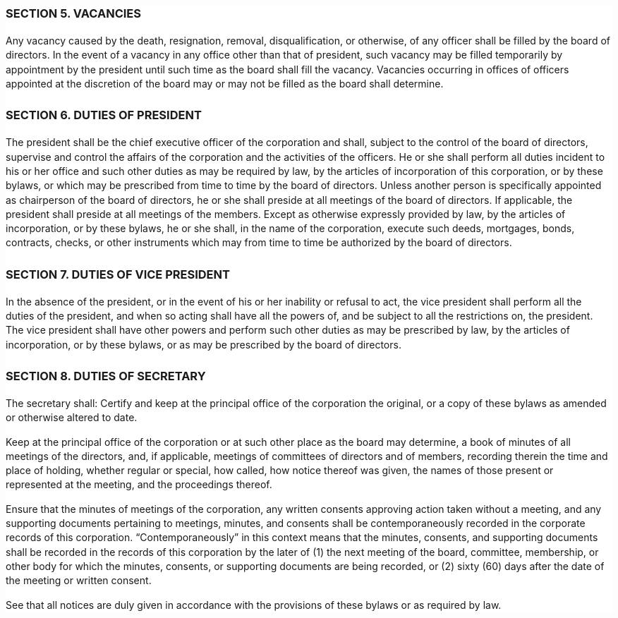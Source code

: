 ### SECTION 5. VACANCIES

Any vacancy caused by the death, resignation, removal, disqualification, or otherwise, of any officer shall be filled by the board of directors. In the event of a vacancy in any office other than that of president, such vacancy may be filled temporarily by appointment by the president until such time as the board shall fill the vacancy. Vacancies occurring in offices of officers appointed at the discretion of the board may or may not be filled as the board shall determine.

### SECTION 6. DUTIES OF PRESIDENT

The president shall be the chief executive officer of the corporation and shall, subject to the control of the board of directors, supervise and control the affairs of the corporation and the activities of the officers. He or she shall perform all duties incident to his or her office and such other duties as may be required by law, by the articles of incorporation of this corporation, or by these bylaws, or which may be prescribed from time to time by the board of directors. Unless another person is specifically appointed as chairperson of the board of directors, he or she shall preside at all meetings of the board of directors. If applicable, the president shall preside at all meetings of the members. Except as otherwise expressly provided by law, by the articles of incorporation, or by these bylaws, he or she shall, in the name of the corporation, execute such deeds, mortgages, bonds, contracts, checks, or other instruments which may from time to time be authorized by the board of directors.

### SECTION 7. DUTIES OF VICE PRESIDENT

In the absence of the president, or in the event of his or her inability or refusal to act, the vice president shall perform all the duties of the president, and when so acting shall have all the powers of, and be subject to all the restrictions on, the president. The vice president shall have other powers and perform such other duties as may be prescribed by law, by the articles of incorporation, or by these bylaws, or as may be prescribed by the board of directors.

### SECTION 8. DUTIES OF SECRETARY

The secretary shall:
Certify and keep at the principal office of the corporation the original, or a copy of these bylaws as amended or otherwise altered to date.

Keep at the principal office of the corporation or at such other place as the board may determine, a book of minutes of all meetings of the directors, and, if applicable, meetings of committees of directors and of members, recording therein the time and place of holding, whether regular or special, how called, how notice thereof was given, the names of those present or represented at the meeting, and the proceedings thereof.

Ensure that the minutes of meetings of the corporation, any written consents approving action taken without a meeting, and any supporting documents pertaining to meetings, minutes, and consents shall be contemporaneously recorded in the corporate records of this corporation. “Contemporaneously” in this context means that the minutes, consents, and supporting documents shall be recorded in the records of this corporation by the later of (1) the next meeting of the board, committee, membership, or other body for which the minutes, consents, or supporting documents are being recorded, or (2) sixty (60) days after the date of the meeting or written consent.

See that all notices are duly given in accordance with the provisions of these bylaws or as required by law.
